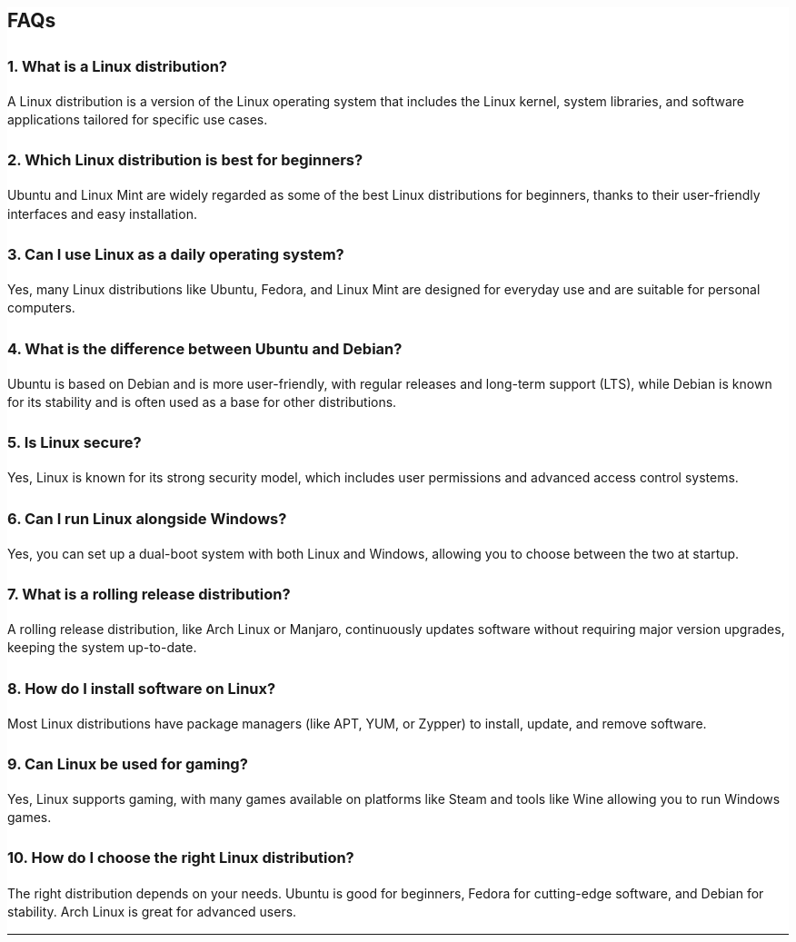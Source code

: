 
## FAQs

### 1. What is a Linux distribution?

A Linux distribution is a version of the Linux operating system that includes the Linux kernel, system libraries, and software applications tailored for specific use cases.

### 2. Which Linux distribution is best for beginners?

Ubuntu and Linux Mint are widely regarded as some of the best Linux distributions for beginners, thanks to their user-friendly interfaces and easy installation.

### 3. Can I use Linux as a daily operating system?

Yes, many Linux distributions like Ubuntu, Fedora, and Linux Mint are designed for everyday use and are suitable for personal computers.

### 4. What is the difference between Ubuntu and Debian?

Ubuntu is based on Debian and is more user-friendly, with regular releases and long-term support (LTS), while Debian is known for its stability and is often used as a base for other distributions.

### 5. Is Linux secure?

Yes, Linux is known for its strong security model, which includes user permissions and advanced access control systems.

### 6. Can I run Linux alongside Windows?

Yes, you can set up a dual-boot system with both Linux and Windows, allowing you to choose between the two at startup.

### 7. What is a rolling release distribution?

A rolling release distribution, like Arch Linux or Manjaro, continuously updates software without requiring major version upgrades, keeping the system up-to-date.

### 8. How do I install software on Linux?

Most Linux distributions have package managers (like APT, YUM, or Zypper) to install, update, and remove software.

### 9. Can Linux be used for gaming?

Yes, Linux supports gaming, with many games available on platforms like Steam and tools like Wine allowing you to run Windows games.

### 10. How do I choose the right Linux distribution?

The right distribution depends on your needs. Ubuntu is good for beginners, Fedora for cutting-edge software, and Debian for stability. Arch Linux is great for advanced users.

---